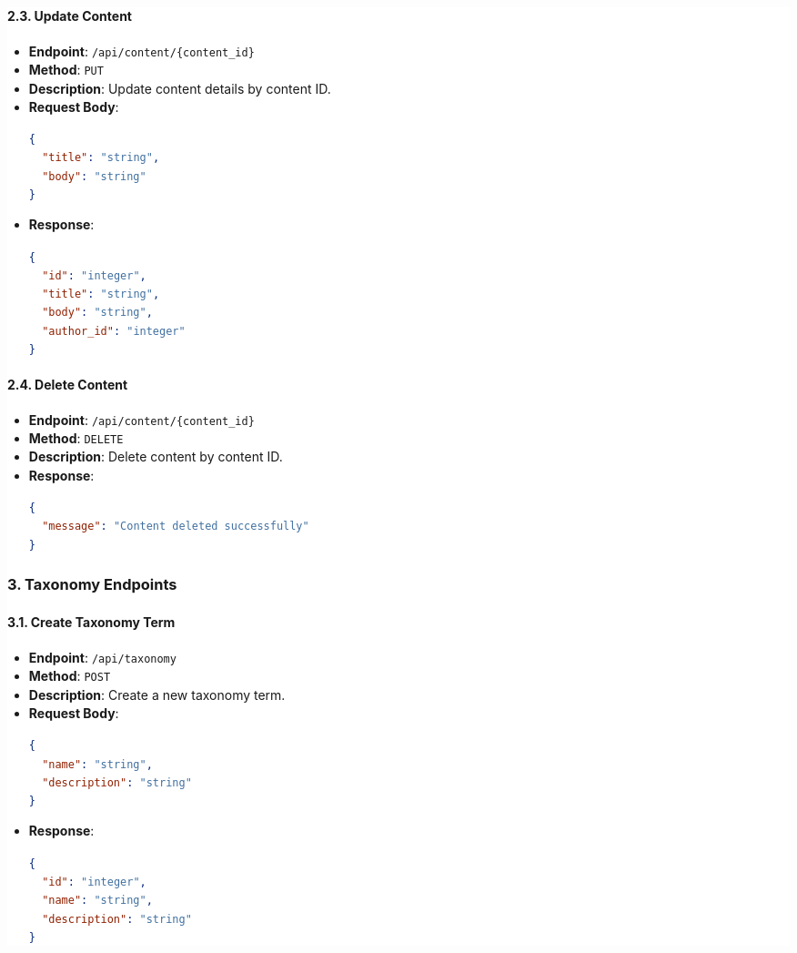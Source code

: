 #### 2.3. Update Content

- **Endpoint**: `/api/content/{content_id}`
- **Method**: `PUT`
- **Description**: Update content details by content ID.
- **Request Body**:
  ```json
  {
    "title": "string",
    "body": "string"
  }
  ```
- **Response**:
  ```json
  {
    "id": "integer",
    "title": "string",
    "body": "string",
    "author_id": "integer"
  }
  ```

#### 2.4. Delete Content

- **Endpoint**: `/api/content/{content_id}`
- **Method**: `DELETE`
- **Description**: Delete content by content ID.
- **Response**:
  ```json
  {
    "message": "Content deleted successfully"
  }
  ```

### 3. Taxonomy Endpoints

#### 3.1. Create Taxonomy Term

- **Endpoint**: `/api/taxonomy`
- **Method**: `POST`
- **Description**: Create a new taxonomy term.
- **Request Body**:
  ```json
  {
    "name": "string",
    "description": "string"
  }
  ```
- **Response**:
  ```json
  {
    "id": "integer",
    "name": "string",
    "description": "string"
  }
  ```
